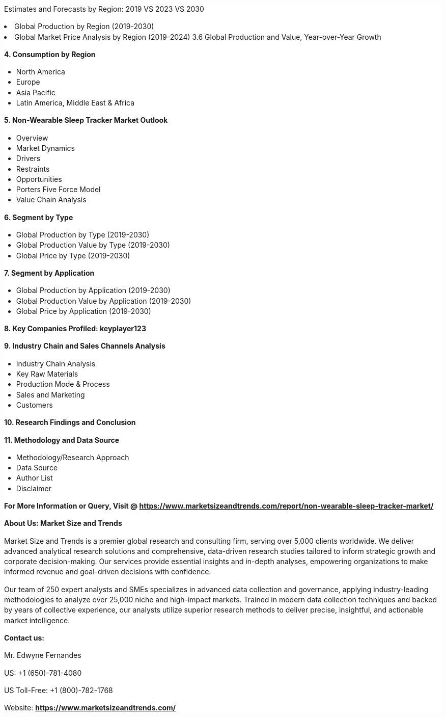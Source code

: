 Estimates and Forecasts by Region: 2019 VS 2023 VS 2030</li><li>Global Production by Region (2019-2030)</li><li>Global Market Price Analysis by Region (2019-2024) 3.6 Global Production and Value, Year-over-Year Growth</li></ul><p><strong>4. Consumption by Region</strong></p><ul><li>North America</li><li>Europe</li><li>Asia Pacific</li><li>Latin America, Middle East &amp; Africa</li></ul><p><strong>5. Non-Wearable Sleep Tracker Market Outlook</strong></p><ul><li>Overview</li><li>Market Dynamics</li><li>Drivers</li><li>Restraints</li><li>Opportunities</li><li>Porters Five Force Model</li><li>Value Chain Analysis&nbsp;</li></ul><p><strong>6. Segment by Type</strong></p><ul><li>Global Production by Type (2019-2030)</li><li>Global Production Value by Type (2019-2030)</li><li>Global Price by Type (2019-2030)</li></ul><p><strong>7. Segment by Application</strong></p><ul><li>Global Production by Application (2019-2030)</li><li>Global Production Value by Application (2019-2030)</li><li>Global Price by Application (2019-2030)</li></ul><p><strong>8. Key Companies Profiled: keyplayer123</strong></p><p><strong>9. Industry Chain and Sales Channels Analysis</strong></p><ul><li>Industry Chain Analysis</li><li>Key Raw Materials</li><li>Production Mode &amp; Process</li><li>Sales and Marketing</li><li>Customers</li></ul><p><strong>10. Research Findings and Conclusion</strong></p><p><strong>11. Methodology and Data Source</strong></p><ul><li>Methodology/Research Approach</li><li>Data Source</li><li>Author List</li><li>Disclaimer</li></ul></p><p><strong>For More Information or Query, Visit @ <a href="https://www.marketsizeandtrends.com/report/non-wearable-sleep-tracker-market/">https://www.marketsizeandtrends.com/report/non-wearable-sleep-tracker-market/</a></strong></p><p><strong>About Us: Market Size and Trends</strong></p><p>Market Size and Trends is a premier global research and consulting firm, serving over 5,000 clients worldwide. We deliver advanced analytical research solutions and comprehensive, data-driven research studies tailored to inform strategic growth and corporate decision-making. Our services provide essential insights and in-depth analyses, empowering organizations to make informed revenue and goal-driven decisions with confidence.</p><p>Our team of 250 expert analysts and SMEs specializes in advanced data collection and governance, applying industry-leading methodologies to analyze over 25,000 niche and high-impact markets. Trained in modern data collection techniques and backed by years of collective experience, our analysts utilize superior research methods to deliver precise, insightful, and actionable market intelligence.</p><p><strong>Contact us:</strong></p><p>Mr. Edwyne Fernandes</p><p>US: +1 (650)-781-4080</p><p>US Toll-Free: +1 (800)-782-1768</p><p>Website: <strong><a href="https://www.marketsizeandtrends.com/">https://www.marketsizeandtrends.com/</a></strong></p>
